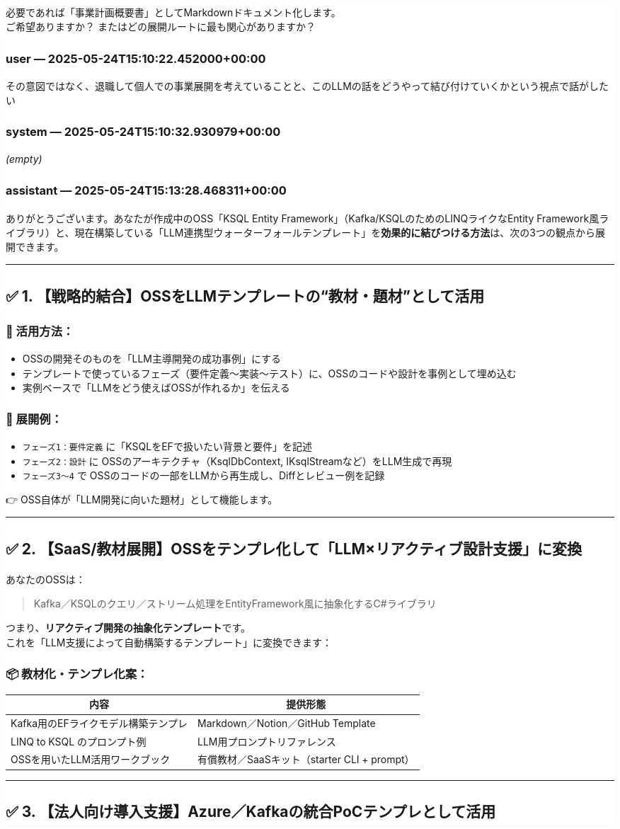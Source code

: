 必要であれば「事業計画概要書」としてMarkdownドキュメント化します。  
ご希望ありますか？ またはどの展開ルートに最も関心がありますか？
### user — 2025-05-24T15:10:22.452000+00:00

その意図ではなく、退職して個人での事業展開を考えていることと、このLLMの話をどうやって結び付けていくかという視点で話がしたい
### system — 2025-05-24T15:10:32.930979+00:00

_(empty)_
### assistant — 2025-05-24T15:13:28.468311+00:00

ありがとうございます。あなたが作成中のOSS「KSQL Entity Framework」（Kafka/KSQLのためのLINQライクなEntity Framework風ライブラリ）と、現在構築している「LLM連携型ウォーターフォールテンプレート」を**効果的に結びつける方法**は、次の3つの観点から展開できます。

---

## ✅ 1. 【戦略的結合】OSSをLLMテンプレートの“教材・題材”として活用
### 🔷 活用方法：
- OSSの開発そのものを「LLM主導開発の成功事例」にする
- テンプレートで使っているフェーズ（要件定義〜実装〜テスト）に、OSSのコードや設計を事例として埋め込む
- 実例ベースで「LLMをどう使えばOSSが作れるか」を伝える
### 📌 展開例：
- `フェーズ1：要件定義` に「KSQLをEFで扱いたい背景と要件」を記述
- `フェーズ2：設計` に OSSのアーキテクチャ（KsqlDbContext, IKsqlStreamなど）をLLM生成で再現
- `フェーズ3〜4` で OSSのコードの一部をLLMから再生成し、Diffとレビュー例を記録

👉 OSS自体が「LLM開発に向いた題材」として機能します。

---

## ✅ 2. 【SaaS/教材展開】OSSをテンプレ化して「LLM×リアクティブ設計支援」に変換

あなたのOSSは：

> Kafka／KSQLのクエリ／ストリーム処理をEntityFramework風に抽象化するC#ライブラリ

つまり、**リアクティブ開発の抽象化テンプレート**です。  
これを「LLM支援によって自動構築するテンプレート」に変換できます：
### 📦 教材化・テンプレ化案：

| 内容 | 提供形態 |
|------|----------|
| Kafka用のEFライクモデル構築テンプレ | Markdown／Notion／GitHub Template |
| LINQ to KSQL のプロンプト例 | LLM用プロンプトリファレンス |
| OSSを用いたLLM活用ワークブック | 有償教材／SaaSキット（starter CLI + prompt） |

---

## ✅ 3. 【法人向け導入支援】Azure／Kafkaの統合PoCテンプレとして活用
